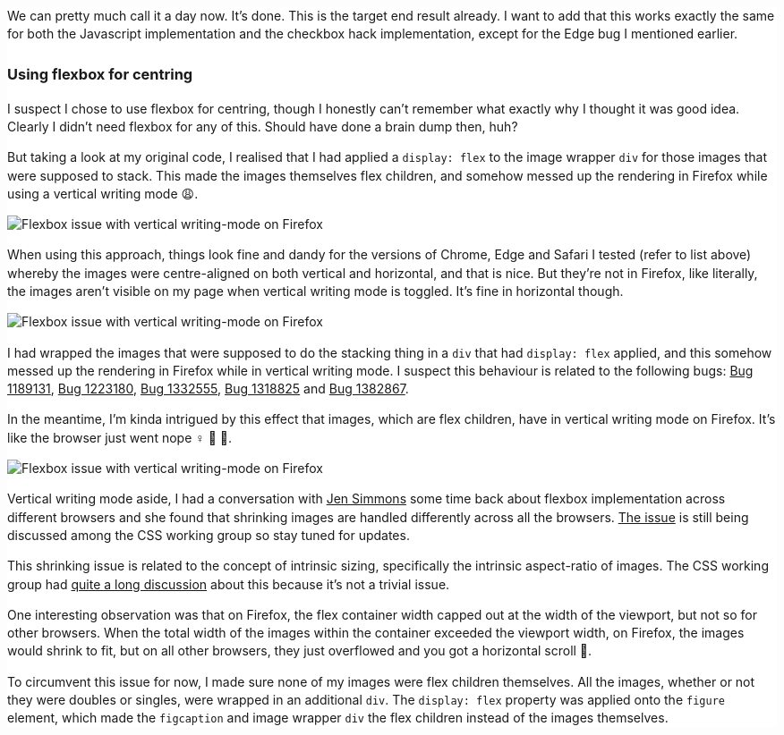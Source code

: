 We can pretty much call it a day now. It’s done. This is the target end result already. I want to add that this works exactly the same for both the Javascript implementation and the checkbox hack implementation, except for the Edge bug I mentioned earlier.

### Using flexbox for centring

I suspect I chose to use flexbox for centring, though I honestly can’t remember what exactly why I thought it was good idea. Clearly I didn’t need flexbox for any of this. Should have done a brain dump then, huh?

But taking a look at my original code, I realised that I had applied a `display: flex` to the image wrapper `div` for those images that were supposed to stack. This made the images themselves flex children, and somehow messed up the rendering in Firefox while using a vertical writing mode 😩.

![Flexbox issue with vertical writing-mode on Firefox](https://www.chenhuijing.com/images/posts/vertical-typesetting/ffbug-640.jpg)

When using this approach, things look fine and dandy for the versions of Chrome, Edge and Safari I tested (refer to list above) whereby the images were centre-aligned on both vertical and horizontal, and that is nice. But they’re not in Firefox, like literally, the images aren’t visible on my page when vertical writing mode is toggled. It’s fine in horizontal though.

![Flexbox issue with vertical writing-mode on Firefox](https://www.chenhuijing.com/images/posts/vertical-typesetting/ffbug2-640.jpg)

I had wrapped the images that were supposed to do the stacking thing in a `div` that had `display: flex` applied, and this somehow messed up the rendering in Firefox while in vertical writing mode. I suspect this behaviour is related to the following bugs: [Bug 1189131](https://bugzilla.mozilla.org/show_bug.cgi?id=1189131), [Bug 1223180](https://bugzilla.mozilla.org/show_bug.cgi?id=1223180), [Bug 1332555](https://bugzilla.mozilla.org/show_bug.cgi?id=1332555), [Bug 1318825](https://bugzilla.mozilla.org/show_bug.cgi?id=1318825) and [Bug 1382867](https://bugzilla.mozilla.org/show_bug.cgi?id=1382867).

In the meantime, I’m kinda intrigued by this effect that images, which are flex children, have in vertical writing mode on Firefox. It’s like the browser just went nope ♀️ 🙅 💩.

![Flexbox issue with vertical writing-mode on Firefox](https://www.chenhuijing.com/images/posts/vertical-typesetting/whoa-640.jpg)

Vertical writing mode aside, I had a conversation with [Jen Simmons](http://jensimmons.com/) some time back about flexbox implementation across different browsers and she found that shrinking images are handled differently across all the browsers. [The issue](https://github.com/w3c/csswg-drafts/issues/1322) is still being discussed among the CSS working group so stay tuned for updates.

This shrinking issue is related to the concept of intrinsic sizing, specifically the intrinsic aspect-ratio of images. The CSS working group had [quite a long discussion](https://github.com/w3c/csswg-drafts/issues/1112) about this because it’s not a trivial issue.

One interesting observation was that on Firefox, the flex container width capped out at the width of the viewport, but not so for other browsers. When the total width of the images within the container exceeded the viewport width, on Firefox, the images would shrink to fit, but on all other browsers, they just overflowed and you got a horizontal scroll 🤔.

To circumvent this issue for now, I made sure none of my images were flex children themselves. All the images, whether or not they were doubles or singles, were wrapped in an additional `div`. The `display: flex` property was applied onto the `figure` element, which made the `figcaption` and image wrapper `div` the flex children instead of the images themselves.
